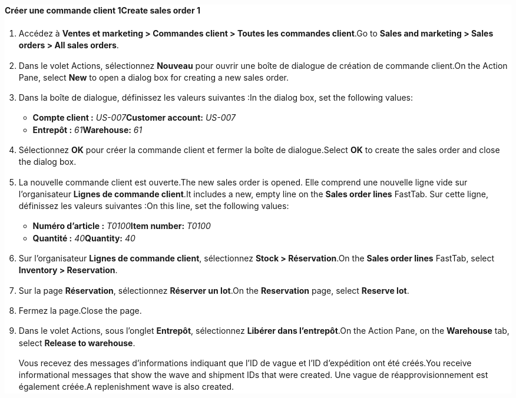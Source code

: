 #### <a name="create-sales-order-1"></a><span data-ttu-id="a8e4d-190">Créer une commande client 1</span><span class="sxs-lookup"><span data-stu-id="a8e4d-190">Create sales order 1</span></span>

1. <span data-ttu-id="a8e4d-191">Accédez à **Ventes et marketing \> Commandes client \> Toutes les commandes client**.</span><span class="sxs-lookup"><span data-stu-id="a8e4d-191">Go to **Sales and marketing \> Sales orders \> All sales orders**.</span></span>
1. <span data-ttu-id="a8e4d-192">Dans le volet Actions, sélectionnez **Nouveau** pour ouvrir une boîte de dialogue de création de commande client.</span><span class="sxs-lookup"><span data-stu-id="a8e4d-192">On the Action Pane, select **New** to open a dialog box for creating a new sales order.</span></span>
1. <span data-ttu-id="a8e4d-193">Dans la boîte de dialogue, définissez les valeurs suivantes :</span><span class="sxs-lookup"><span data-stu-id="a8e4d-193">In the dialog box, set the following values:</span></span>

    - <span data-ttu-id="a8e4d-194">**Compte client :** *US-007*</span><span class="sxs-lookup"><span data-stu-id="a8e4d-194">**Customer account:** *US-007*</span></span>
    - <span data-ttu-id="a8e4d-195">**Entrepôt :** *61*</span><span class="sxs-lookup"><span data-stu-id="a8e4d-195">**Warehouse:** *61*</span></span>

1. <span data-ttu-id="a8e4d-196">Sélectionnez **OK** pour créer la commande client et fermer la boîte de dialogue.</span><span class="sxs-lookup"><span data-stu-id="a8e4d-196">Select **OK** to create the sales order and close the dialog box.</span></span>
1. <span data-ttu-id="a8e4d-197">La nouvelle commande client est ouverte.</span><span class="sxs-lookup"><span data-stu-id="a8e4d-197">The new sales order is opened.</span></span> <span data-ttu-id="a8e4d-198">Elle comprend une nouvelle ligne vide sur l’organisateur **Lignes de commande client**.</span><span class="sxs-lookup"><span data-stu-id="a8e4d-198">It includes a new, empty line on the **Sales order lines** FastTab.</span></span> <span data-ttu-id="a8e4d-199">Sur cette ligne, définissez les valeurs suivantes :</span><span class="sxs-lookup"><span data-stu-id="a8e4d-199">On this line, set the following values:</span></span>

    - <span data-ttu-id="a8e4d-200">**Numéro d’article :** *T0100*</span><span class="sxs-lookup"><span data-stu-id="a8e4d-200">**Item number:** *T0100*</span></span>
    - <span data-ttu-id="a8e4d-201">**Quantité :** *40*</span><span class="sxs-lookup"><span data-stu-id="a8e4d-201">**Quantity:** *40*</span></span>

1. <span data-ttu-id="a8e4d-202">Sur l’organisateur **Lignes de commande client**, sélectionnez **Stock \> Réservation**.</span><span class="sxs-lookup"><span data-stu-id="a8e4d-202">On the **Sales order lines** FastTab, select **Inventory \> Reservation**.</span></span>
1. <span data-ttu-id="a8e4d-203">Sur la page **Réservation**, sélectionnez **Réserver un lot**.</span><span class="sxs-lookup"><span data-stu-id="a8e4d-203">On the **Reservation** page, select **Reserve lot**.</span></span>
1. <span data-ttu-id="a8e4d-204">Fermez la page.</span><span class="sxs-lookup"><span data-stu-id="a8e4d-204">Close the page.</span></span>
1. <span data-ttu-id="a8e4d-205">Dans le volet Actions, sous l’onglet **Entrepôt**, sélectionnez **Libérer dans l’entrepôt**.</span><span class="sxs-lookup"><span data-stu-id="a8e4d-205">On the Action Pane, on the **Warehouse** tab, select **Release to warehouse**.</span></span>

    <span data-ttu-id="a8e4d-206">Vous recevez des messages d’informations indiquant que l’ID de vague et l’ID d’expédition ont été créés.</span><span class="sxs-lookup"><span data-stu-id="a8e4d-206">You receive informational messages that show the wave and shipment IDs that were created.</span></span> <span data-ttu-id="a8e4d-207">Une vague de réapprovisionnement est également créée.</span><span class="sxs-lookup"><span data-stu-id="a8e4d-207">A replenishment wave is also created.</span></span>
